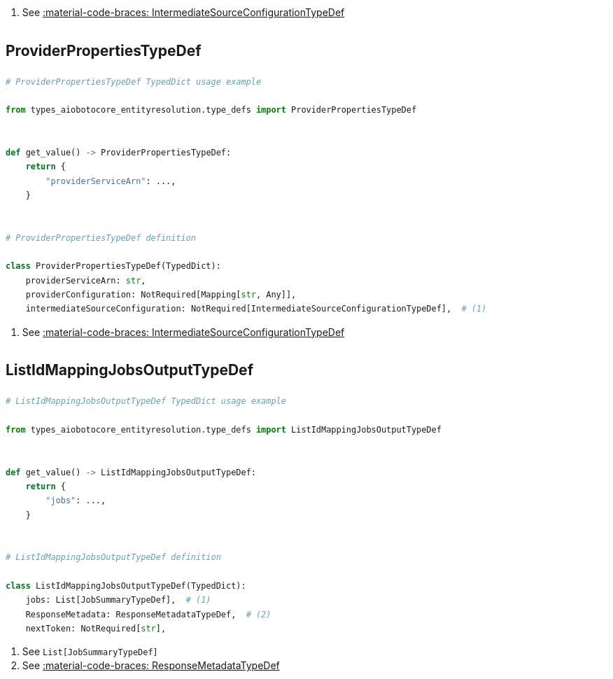 1. See [:material-code-braces: IntermediateSourceConfigurationTypeDef](./type_defs.md#intermediatesourceconfigurationtypedef)

## ProviderPropertiesTypeDef

```python
# ProviderPropertiesTypeDef TypedDict usage example

from types_aiobotocore_entityresolution.type_defs import ProviderPropertiesTypeDef


def get_value() -> ProviderPropertiesTypeDef:
    return {
        "providerServiceArn": ...,
    }


# ProviderPropertiesTypeDef definition

class ProviderPropertiesTypeDef(TypedDict):
    providerServiceArn: str,
    providerConfiguration: NotRequired[Mapping[str, Any]],
    intermediateSourceConfiguration: NotRequired[IntermediateSourceConfigurationTypeDef],  # (1)
```

1. See [:material-code-braces: IntermediateSourceConfigurationTypeDef](./type_defs.md#intermediatesourceconfigurationtypedef)

## ListIdMappingJobsOutputTypeDef

```python
# ListIdMappingJobsOutputTypeDef TypedDict usage example

from types_aiobotocore_entityresolution.type_defs import ListIdMappingJobsOutputTypeDef


def get_value() -> ListIdMappingJobsOutputTypeDef:
    return {
        "jobs": ...,
    }


# ListIdMappingJobsOutputTypeDef definition

class ListIdMappingJobsOutputTypeDef(TypedDict):
    jobs: List[JobSummaryTypeDef],  # (1)
    ResponseMetadata: ResponseMetadataTypeDef,  # (2)
    nextToken: NotRequired[str],
```

1. See `List[JobSummaryTypeDef]`
2. See [:material-code-braces: ResponseMetadataTypeDef](./type_defs.md#responsemetadatatypedef)

